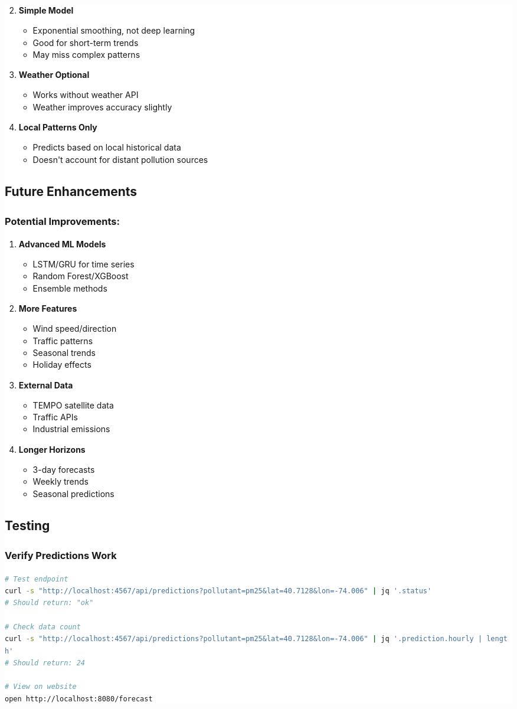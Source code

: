 2. **Simple Model**
   - Exponential smoothing, not deep learning
   - Good for short-term trends
   - May miss complex patterns

3. **Weather Optional**
   - Works without weather API
   - Weather improves accuracy slightly

4. **Local Patterns Only**
   - Predicts based on local historical data
   - Doesn't account for distant pollution sources

## Future Enhancements

### Potential Improvements:

1. **Advanced ML Models**
   - LSTM/GRU for time series
   - Random Forest/XGBoost
   - Ensemble methods

2. **More Features**
   - Wind speed/direction
   - Traffic patterns
   - Seasonal trends
   - Holiday effects

3. **External Data**
   - TEMPO satellite data
   - Traffic APIs
   - Industrial emissions

4. **Longer Horizons**
   - 3-day forecasts
   - Weekly trends
   - Seasonal predictions

## Testing

### Verify Predictions Work

```bash
# Test endpoint
curl -s "http://localhost:4567/api/predictions?pollutant=pm25&lat=40.7128&lon=-74.006" | jq '.status'
# Should return: "ok"

# Check data count
curl -s "http://localhost:4567/api/predictions?pollutant=pm25&lat=40.7128&lon=-74.006" | jq '.prediction.hourly | length'
# Should return: 24

# View on website
open http://localhost:8080/forecast
```
